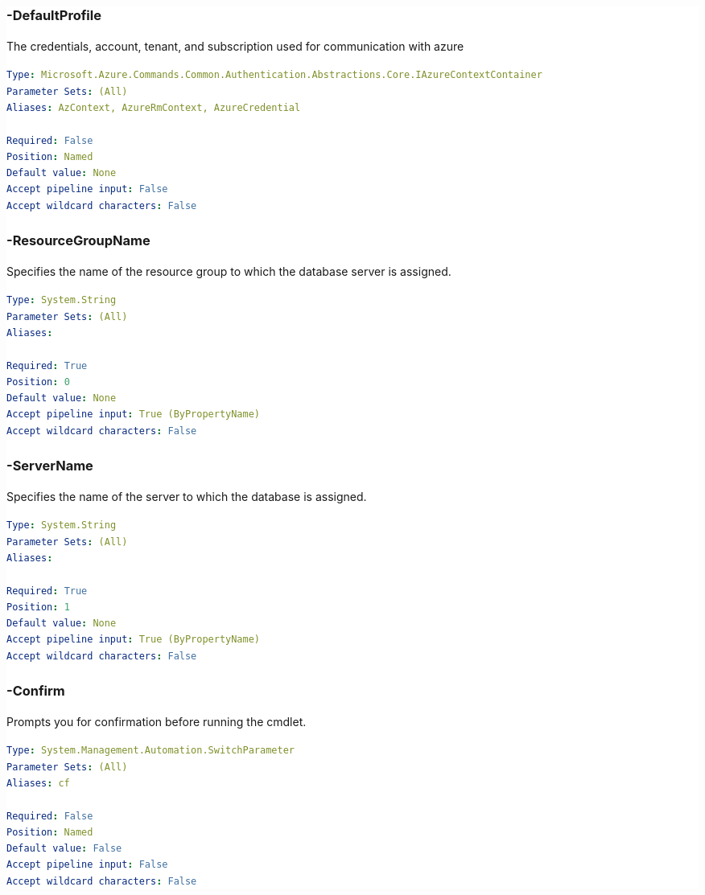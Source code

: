 ### -DefaultProfile
The credentials, account, tenant, and subscription used for communication with azure

```yaml
Type: Microsoft.Azure.Commands.Common.Authentication.Abstractions.Core.IAzureContextContainer
Parameter Sets: (All)
Aliases: AzContext, AzureRmContext, AzureCredential

Required: False
Position: Named
Default value: None
Accept pipeline input: False
Accept wildcard characters: False
```

### -ResourceGroupName
Specifies the name of the resource group to which the database server is assigned.

```yaml
Type: System.String
Parameter Sets: (All)
Aliases:

Required: True
Position: 0
Default value: None
Accept pipeline input: True (ByPropertyName)
Accept wildcard characters: False
```

### -ServerName
Specifies the name of the server to which the database is assigned.

```yaml
Type: System.String
Parameter Sets: (All)
Aliases:

Required: True
Position: 1
Default value: None
Accept pipeline input: True (ByPropertyName)
Accept wildcard characters: False
```

### -Confirm
Prompts you for confirmation before running the cmdlet.

```yaml
Type: System.Management.Automation.SwitchParameter
Parameter Sets: (All)
Aliases: cf

Required: False
Position: Named
Default value: False
Accept pipeline input: False
Accept wildcard characters: False
```
